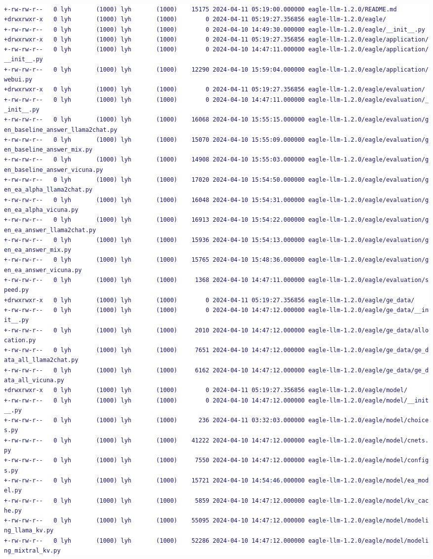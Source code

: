 ```diff
+-rw-rw-r--   0 lyh       (1000) lyh       (1000)    15175 2024-04-11 05:19:00.000000 eagle-llm-1.2.0/README.md
+drwxrwxr-x   0 lyh       (1000) lyh       (1000)        0 2024-04-11 05:19:27.356856 eagle-llm-1.2.0/eagle/
+-rw-rw-r--   0 lyh       (1000) lyh       (1000)        0 2024-04-10 14:49:30.000000 eagle-llm-1.2.0/eagle/__init__.py
+drwxrwxr-x   0 lyh       (1000) lyh       (1000)        0 2024-04-11 05:19:27.356856 eagle-llm-1.2.0/eagle/application/
+-rw-rw-r--   0 lyh       (1000) lyh       (1000)        0 2024-04-10 14:47:11.000000 eagle-llm-1.2.0/eagle/application/__init__.py
+-rw-rw-r--   0 lyh       (1000) lyh       (1000)    12290 2024-04-10 15:59:04.000000 eagle-llm-1.2.0/eagle/application/webui.py
+drwxrwxr-x   0 lyh       (1000) lyh       (1000)        0 2024-04-11 05:19:27.356856 eagle-llm-1.2.0/eagle/evaluation/
+-rw-rw-r--   0 lyh       (1000) lyh       (1000)        0 2024-04-10 14:47:11.000000 eagle-llm-1.2.0/eagle/evaluation/__init__.py
+-rw-rw-r--   0 lyh       (1000) lyh       (1000)    16068 2024-04-10 15:55:15.000000 eagle-llm-1.2.0/eagle/evaluation/gen_baseline_answer_llama2chat.py
+-rw-rw-r--   0 lyh       (1000) lyh       (1000)    15070 2024-04-10 15:55:09.000000 eagle-llm-1.2.0/eagle/evaluation/gen_baseline_answer_mix.py
+-rw-rw-r--   0 lyh       (1000) lyh       (1000)    14908 2024-04-10 15:55:03.000000 eagle-llm-1.2.0/eagle/evaluation/gen_baseline_answer_vicuna.py
+-rw-rw-r--   0 lyh       (1000) lyh       (1000)    17020 2024-04-10 15:54:50.000000 eagle-llm-1.2.0/eagle/evaluation/gen_ea_alpha_llama2chat.py
+-rw-rw-r--   0 lyh       (1000) lyh       (1000)    16048 2024-04-10 15:54:31.000000 eagle-llm-1.2.0/eagle/evaluation/gen_ea_alpha_vicuna.py
+-rw-rw-r--   0 lyh       (1000) lyh       (1000)    16913 2024-04-10 15:54:22.000000 eagle-llm-1.2.0/eagle/evaluation/gen_ea_answer_llama2chat.py
+-rw-rw-r--   0 lyh       (1000) lyh       (1000)    15936 2024-04-10 15:54:13.000000 eagle-llm-1.2.0/eagle/evaluation/gen_ea_answer_mix.py
+-rw-rw-r--   0 lyh       (1000) lyh       (1000)    15765 2024-04-10 15:48:36.000000 eagle-llm-1.2.0/eagle/evaluation/gen_ea_answer_vicuna.py
+-rw-rw-r--   0 lyh       (1000) lyh       (1000)     1368 2024-04-10 14:47:11.000000 eagle-llm-1.2.0/eagle/evaluation/speed.py
+drwxrwxr-x   0 lyh       (1000) lyh       (1000)        0 2024-04-11 05:19:27.356856 eagle-llm-1.2.0/eagle/ge_data/
+-rw-rw-r--   0 lyh       (1000) lyh       (1000)        0 2024-04-10 14:47:12.000000 eagle-llm-1.2.0/eagle/ge_data/__init__.py
+-rw-rw-r--   0 lyh       (1000) lyh       (1000)     2010 2024-04-10 14:47:12.000000 eagle-llm-1.2.0/eagle/ge_data/allocation.py
+-rw-rw-r--   0 lyh       (1000) lyh       (1000)     7651 2024-04-10 14:47:12.000000 eagle-llm-1.2.0/eagle/ge_data/ge_data_all_llama2chat.py
+-rw-rw-r--   0 lyh       (1000) lyh       (1000)     6162 2024-04-10 14:47:12.000000 eagle-llm-1.2.0/eagle/ge_data/ge_data_all_vicuna.py
+drwxrwxr-x   0 lyh       (1000) lyh       (1000)        0 2024-04-11 05:19:27.356856 eagle-llm-1.2.0/eagle/model/
+-rw-rw-r--   0 lyh       (1000) lyh       (1000)        0 2024-04-10 14:47:12.000000 eagle-llm-1.2.0/eagle/model/__init__.py
+-rw-rw-r--   0 lyh       (1000) lyh       (1000)      236 2024-04-11 03:32:03.000000 eagle-llm-1.2.0/eagle/model/choices.py
+-rw-rw-r--   0 lyh       (1000) lyh       (1000)    41222 2024-04-10 14:47:12.000000 eagle-llm-1.2.0/eagle/model/cnets.py
+-rw-rw-r--   0 lyh       (1000) lyh       (1000)     7550 2024-04-10 14:47:12.000000 eagle-llm-1.2.0/eagle/model/configs.py
+-rw-rw-r--   0 lyh       (1000) lyh       (1000)    15721 2024-04-10 14:54:46.000000 eagle-llm-1.2.0/eagle/model/ea_model.py
+-rw-rw-r--   0 lyh       (1000) lyh       (1000)     5859 2024-04-10 14:47:12.000000 eagle-llm-1.2.0/eagle/model/kv_cache.py
+-rw-rw-r--   0 lyh       (1000) lyh       (1000)    55095 2024-04-10 14:47:12.000000 eagle-llm-1.2.0/eagle/model/modeling_llama_kv.py
+-rw-rw-r--   0 lyh       (1000) lyh       (1000)    52286 2024-04-10 14:47:12.000000 eagle-llm-1.2.0/eagle/model/modeling_mixtral_kv.py
```